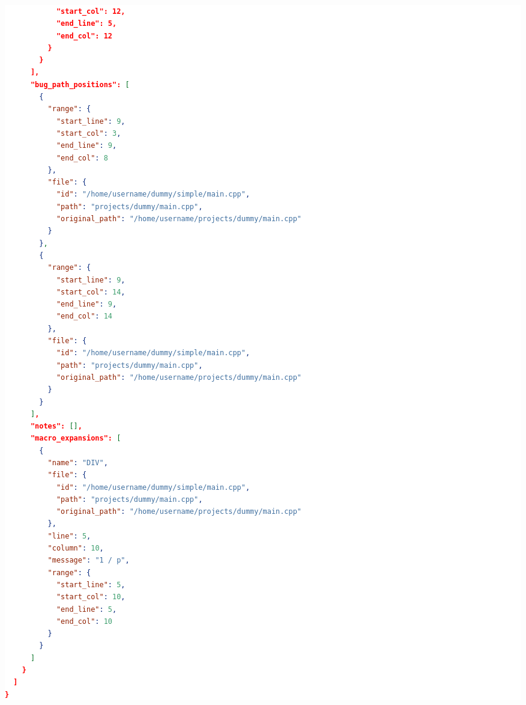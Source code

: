 ```json
            "start_col": 12,
            "end_line": 5,
            "end_col": 12
          }
        }
      ],
      "bug_path_positions": [
        {
          "range": {
            "start_line": 9,
            "start_col": 3,
            "end_line": 9,
            "end_col": 8
          },
          "file": {
            "id": "/home/username/dummy/simple/main.cpp",
            "path": "projects/dummy/main.cpp",
            "original_path": "/home/username/projects/dummy/main.cpp"
          }
        },
        {
          "range": {
            "start_line": 9,
            "start_col": 14,
            "end_line": 9,
            "end_col": 14
          },
          "file": {
            "id": "/home/username/dummy/simple/main.cpp",
            "path": "projects/dummy/main.cpp",
            "original_path": "/home/username/projects/dummy/main.cpp"
          }
        }
      ],
      "notes": [],
      "macro_expansions": [
        {
          "name": "DIV",
          "file": {
            "id": "/home/username/dummy/simple/main.cpp",
            "path": "projects/dummy/main.cpp",
            "original_path": "/home/username/projects/dummy/main.cpp"
          },
          "line": 5,
          "column": 10,
          "message": "1 / p",
          "range": {
            "start_line": 5,
            "start_col": 10,
            "end_line": 5,
            "end_col": 10
          }
        }
      ]
    }
  ]
}
```

